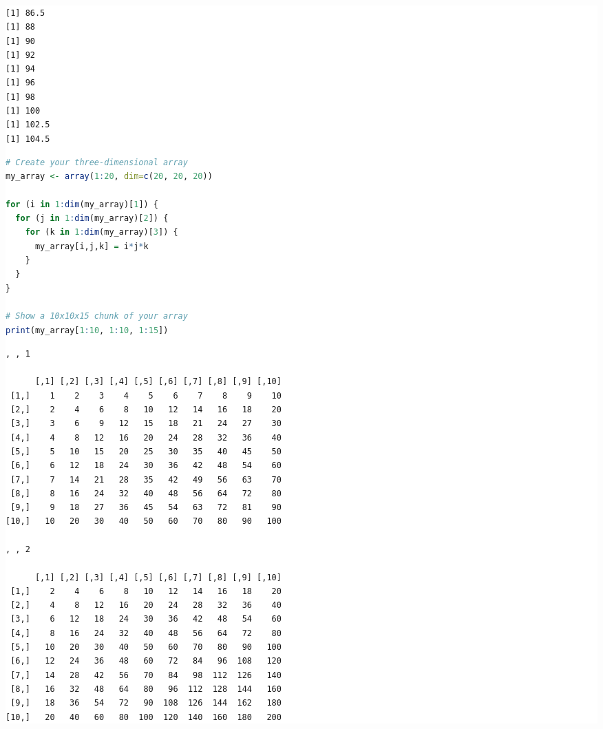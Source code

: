 </tbody>
</table>



    [1] 86.5
    [1] 88
    [1] 90
    [1] 92
    [1] 94
    [1] 96
    [1] 98
    [1] 100
    [1] 102.5
    [1] 104.5
    


```R
# Create your three-dimensional array
my_array <- array(1:20, dim=c(20, 20, 20))

for (i in 1:dim(my_array)[1]) {
  for (j in 1:dim(my_array)[2]) {
    for (k in 1:dim(my_array)[3]) {
      my_array[i,j,k] = i*j*k
    }
  }
}

# Show a 10x10x15 chunk of your array
print(my_array[1:10, 1:10, 1:15])
```

    , , 1
    
          [,1] [,2] [,3] [,4] [,5] [,6] [,7] [,8] [,9] [,10]
     [1,]    1    2    3    4    5    6    7    8    9    10
     [2,]    2    4    6    8   10   12   14   16   18    20
     [3,]    3    6    9   12   15   18   21   24   27    30
     [4,]    4    8   12   16   20   24   28   32   36    40
     [5,]    5   10   15   20   25   30   35   40   45    50
     [6,]    6   12   18   24   30   36   42   48   54    60
     [7,]    7   14   21   28   35   42   49   56   63    70
     [8,]    8   16   24   32   40   48   56   64   72    80
     [9,]    9   18   27   36   45   54   63   72   81    90
    [10,]   10   20   30   40   50   60   70   80   90   100
    
    , , 2
    
          [,1] [,2] [,3] [,4] [,5] [,6] [,7] [,8] [,9] [,10]
     [1,]    2    4    6    8   10   12   14   16   18    20
     [2,]    4    8   12   16   20   24   28   32   36    40
     [3,]    6   12   18   24   30   36   42   48   54    60
     [4,]    8   16   24   32   40   48   56   64   72    80
     [5,]   10   20   30   40   50   60   70   80   90   100
     [6,]   12   24   36   48   60   72   84   96  108   120
     [7,]   14   28   42   56   70   84   98  112  126   140
     [8,]   16   32   48   64   80   96  112  128  144   160
     [9,]   18   36   54   72   90  108  126  144  162   180
    [10,]   20   40   60   80  100  120  140  160  180   200
    